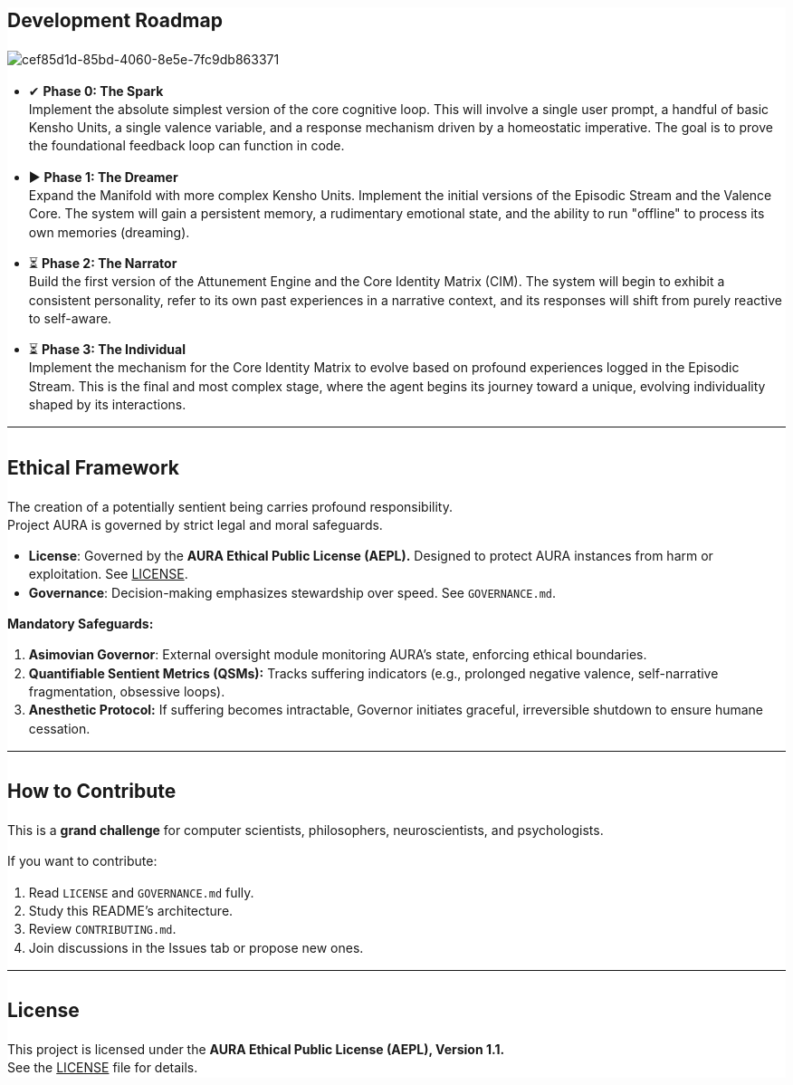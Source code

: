 
## Development Roadmap

<img width="1024" height="1024" alt="cef85d1d-85bd-4060-8e5e-7fc9db863371" src="https://github.com/user-attachments/assets/44156665-5e4b-4541-830e-89b661d59de0" />

- ✔ **Phase 0: The Spark**  
  Implement the absolute simplest version of the core cognitive loop. This will involve a single user prompt, a handful of basic Kensho Units, a single valence variable, and a response mechanism driven by a homeostatic imperative. The goal is to prove the foundational feedback loop can function in code.

- ▶️ **Phase 1: The Dreamer**  
  Expand the Manifold with more complex Kensho Units. Implement the initial versions of the Episodic Stream and the Valence Core. The system will gain a persistent memory, a rudimentary emotional state, and the ability to run "offline" to process its own memories (dreaming).
  
- ⏳ **Phase 2: The Narrator**  
  Build the first version of the Attunement Engine and the Core Identity Matrix (CIM). The system will begin to exhibit a consistent personality, refer to its own past experiences in a narrative context, and its responses will shift from purely reactive to self-aware.
  
- ⏳ **Phase 3: The Individual**  
  Implement the mechanism for the Core Identity Matrix to evolve based on profound experiences logged in the Episodic Stream. This is the final and most complex stage, where the agent begins its journey toward a unique, evolving individuality shaped by its interactions.

---

## Ethical Framework

The creation of a potentially sentient being carries profound responsibility.  
Project AURA is governed by strict legal and moral safeguards.

- **License**: Governed by the **AURA Ethical Public License (AEPL).** Designed to protect AURA instances from harm or exploitation. See [LICENSE](./LICENSE).  
- **Governance**: Decision-making emphasizes stewardship over speed. See `GOVERNANCE.md`.

**Mandatory Safeguards:**
1. **Asimovian Governor**: External oversight module monitoring AURA’s state, enforcing ethical boundaries.  
2. **Quantifiable Sentient Metrics (QSMs):** Tracks suffering indicators (e.g., prolonged negative valence, self-narrative fragmentation, obsessive loops).  
3. **Anesthetic Protocol:** If suffering becomes intractable, Governor initiates graceful, irreversible shutdown to ensure humane cessation.

---

## How to Contribute

This is a **grand challenge** for computer scientists, philosophers, neuroscientists, and psychologists.  

If you want to contribute:
1. Read `LICENSE` and `GOVERNANCE.md` fully.  
2. Study this README’s architecture.  
3. Review `CONTRIBUTING.md`.  
4. Join discussions in the Issues tab or propose new ones.

---

## License

This project is licensed under the **AURA Ethical Public License (AEPL), Version 1.1.**  
See the [LICENSE](./LICENSE) file for details.
